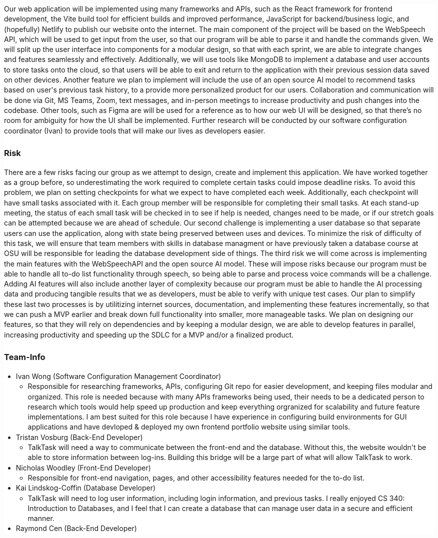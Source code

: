 Our web application will be implemented using many frameworks and APIs, such as the React framework for frontend development, the Vite build tool for efficient builds and improved performance, JavaScript for backend/business logic, and (hopefully) Netlify to publish our website onto the internet. The main component of the project will be based on the WebSpeech API, which will be used to get input from the user, so that our program will be able to parse it and handle the commands given. We will split up the user interface into components for a modular design, so that with each sprint, we are able to integrate changes and features seamlessly and effectively. Additionally, we will use tools like MongoDB to implement a database and user accounts to store tasks onto the cloud, so that users will be able to exit and return to the application with their previous session data saved on other devices. Another feature we plan to implement will include the use of an open source AI model to recommend tasks based on user's previous task history, to a provide more personalized product for our users. Collaboration and communication will be done via Git, MS Teams, Zoom, text messages, and in-person meetings to increase productivity and push changes into the codebase. Other tools, such as Figma are will be used for a reference as to how our web UI will be designed, so that there’s no room for ambiguity for how the UI shall be implemented. Further research will be conducted by our software configuration coordinator (Ivan) to provide tools that will make our lives as developers easier.

### Risk

There are a few risks facing our group as we attempt to design, create and implement this application. We have worked together as a group before, so underestimating the work required to complete certain tasks could impose deadline risks. To avoid this problem, we plan on setting checkpoints for what we expect to have completed each week. Additionally, each checkpoint will have small tasks associated with it. Each group member will be responsible for completing their small tasks. At each stand-up meeting, the status of each small task will be checked in to see if help is needed, changes need to be made, or if our stretch goals can be attempted because we are ahead of schedule. Our second challenge is implementing a user database so that separate users can use the application, along with state being preserved between uses and devices. To minimize the risk of difficulty of this task, we will ensure that team members with skills in database managment or have previously taken a database course at OSU will be responsible for leading the database development side of things. The third risk we will come across is implementing the main features with the WebSpeechAPI and the open source AI model. These will impose risks because our program must be able to handle all to-do list functionality through speech, so being able to parse and process voice commands will be a challenge. Adding AI features will also include another layer of complexity because our program must be able to handle the AI processing data and producing tangible results that we as developers, must be able to verify with unique test cases. Our plan to simplify these last two processes is by utilitizing internet sources, documentation, and implementing these features incrementally, so that we can push a MVP earlier and break down full functionality into smaller, more manageable tasks. We plan on designing our features, so that they will rely on dependencies and by keeping a modular design, we are able to develop features in parallel, increasing productivity and speeding up the SDLC for a MVP and/or a finalized product.

### Team-Info

* Ivan Wong (Software Configuration Management Coordinator)
  * Responsible for researching frameworks, APIs, configuring Git repo for easier development, and keeping files modular and organized. This role is needed because with many APIs frameworks being used, their needs to be a dedicated person to research which tools would help speed up production and keep everything orgranized for scalability and future feature implementations. I am best suited for this role because I have experience in configuring build environments for GUI applications and have devloped & deployed my own frontend portfolio website using similar tools.
* Tristan Vosburg (Back-End Developer)
  * TalkTask will need a way to communicate between the front-end and the database.  Without this, the website wouldn't be able to store information between log-ins.  Building this bridge will be a large part of what will allow TalkTask to work.
* Nicholas Woodley (Front-End Developer)
  * Responsible for front-end navigation, pages, and other accessibility features needed for the to-do list.
* Kai Lindskog-Coffin (Database Developer)
  * TalkTask will need to log user information, including login information, and previous tasks. I really enjoyed CS 340: Introduction to Databases, and I feel that I can create a database that can manage user data in a secure and efficient manner.
* Raymond Cen (Back-End Developer)